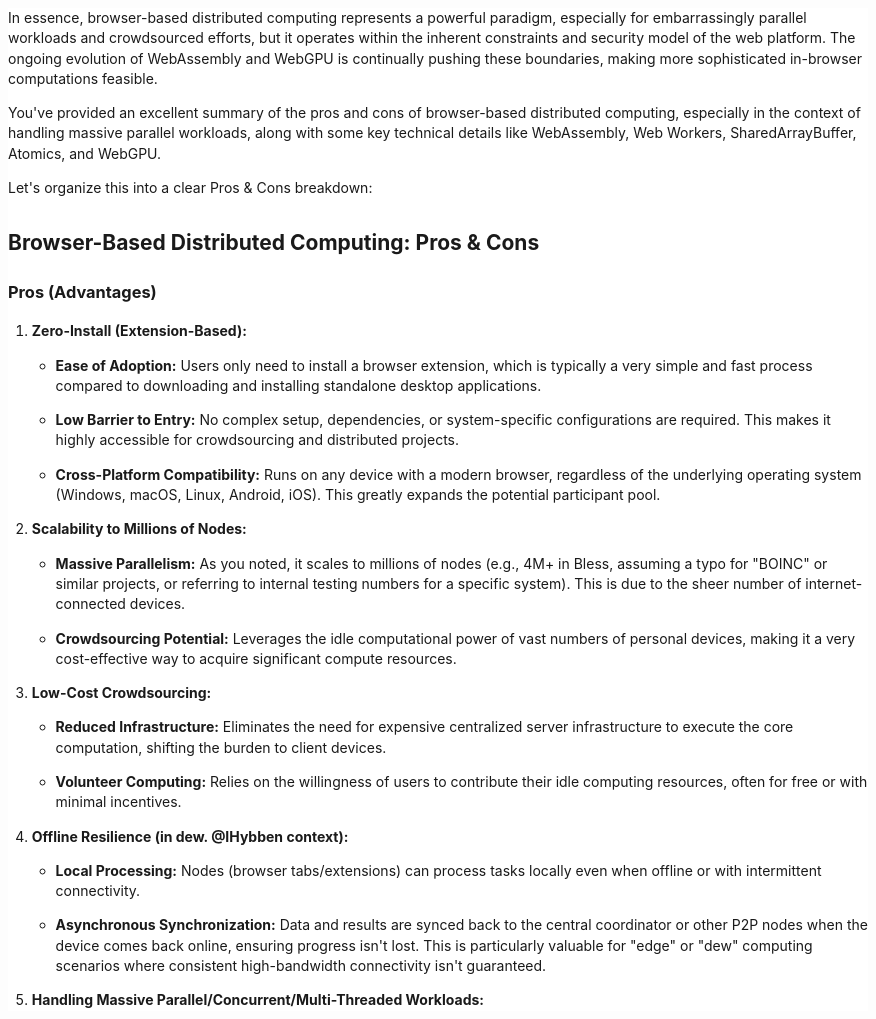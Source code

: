 
In essence, browser-based distributed computing represents a powerful paradigm, especially for embarrassingly parallel workloads and crowdsourced efforts, but it operates within the inherent constraints and security model of the web platform. The ongoing evolution of WebAssembly and WebGPU is continually pushing these boundaries, making more sophisticated in-browser computations feasible.



You've provided an excellent summary of the pros and cons of browser-based distributed computing, especially in the context of handling massive parallel workloads, along with some key technical details like WebAssembly, Web Workers, SharedArrayBuffer, Atomics, and WebGPU.

Let's organize this into a clear Pros & Cons breakdown:

## Browser-Based Distributed Computing: Pros & Cons

### **Pros (Advantages)**

1. **Zero-Install (Extension-Based):**
    
    - **Ease of Adoption:** Users only need to install a browser extension, which is typically a very simple and fast process compared to downloading and installing standalone desktop applications.
        
    - **Low Barrier to Entry:** No complex setup, dependencies, or system-specific configurations are required. This makes it highly accessible for crowdsourcing and distributed projects.
        
    - **Cross-Platform Compatibility:** Runs on any device with a modern browser, regardless of the underlying operating system (Windows, macOS, Linux, Android, iOS). This greatly expands the potential participant pool.
        
2. **Scalability to Millions of Nodes:**
    
    - **Massive Parallelism:** As you noted, it scales to millions of nodes (e.g., 4M+ in Bless, assuming a typo for "BOINC" or similar projects, or referring to internal testing numbers for a specific system). This is due to the sheer number of internet-connected devices.
        
    - **Crowdsourcing Potential:** Leverages the idle computational power of vast numbers of personal devices, making it a very cost-effective way to acquire significant compute resources.
        
3. **Low-Cost Crowdsourcing:**
    
    - **Reduced Infrastructure:** Eliminates the need for expensive centralized server infrastructure to execute the core computation, shifting the burden to client devices.
        
    - **Volunteer Computing:** Relies on the willingness of users to contribute their idle computing resources, often for free or with minimal incentives.
        
4. **Offline Resilience (in dew. @IHybben context):**
    
    - **Local Processing:** Nodes (browser tabs/extensions) can process tasks locally even when offline or with intermittent connectivity.
        
    - **Asynchronous Synchronization:** Data and results are synced back to the central coordinator or other P2P nodes when the device comes back online, ensuring progress isn't lost. This is particularly valuable for "edge" or "dew" computing scenarios where consistent high-bandwidth connectivity isn't guaranteed.
        
5. **Handling Massive Parallel/Concurrent/Multi-Threaded Workloads:**
    